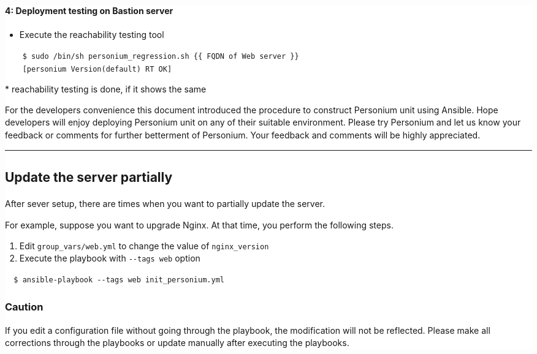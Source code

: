 #### 4: Deployment testing on Bastion server

* Execute the reachability testing tool

```
    $ sudo /bin/sh personium_regression.sh {{ FQDN of Web server }}
    [personium Version(default) RT OK]
```

\* reachability testing is done, if it shows the same

 For the developers convenience this document introduced the procedure to construct Personium unit using Ansible.
Hope developers will enjoy deploying Personium unit on any of their suitable environment. Please try Personium and let us know your feedback or comments for further betterment of Personium. Your feedback and comments will be highly appreciated.

--------------------------------------------------------------------

## Update the server partially

After sever setup, there are times when you want to partially update the server.

For example, suppose you want to upgrade Nginx. At that time, you perform the following steps.

1. Edit `group_vars/web.yml` to change the value of `nginx_version`
2. Execute the playbook with `--tags web` option

```console
  $ ansible-playbook --tags web init_personium.yml
```

### Caution

If you edit a configuration file without going through the playbook, the modification will not be reflected.
Please make all corrections through the playbooks or update manually after executing the playbooks.
